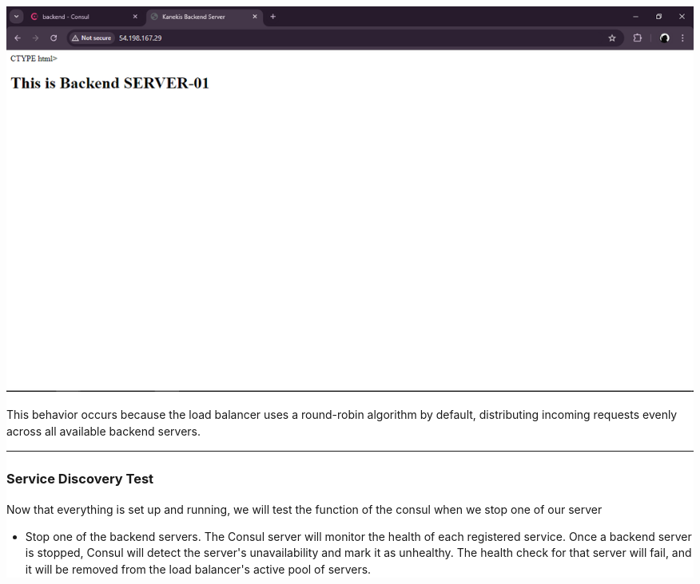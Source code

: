 ![44](img/Screenshot%20(151).png)

This behavior occurs because the load balancer uses a round-robin algorithm by default, distributing incoming requests evenly across all available backend servers.

---

### Service Discovery Test

Now that everything is set up and running, we will test the function of the consul when we stop one of our server

- Stop one of the backend servers. The Consul server will monitor the health of each registered service. Once a backend server is stopped, Consul will detect the server's unavailability and mark it as unhealthy. The health check for that server will fail, and it will be removed from the load balancer's active pool of servers.
